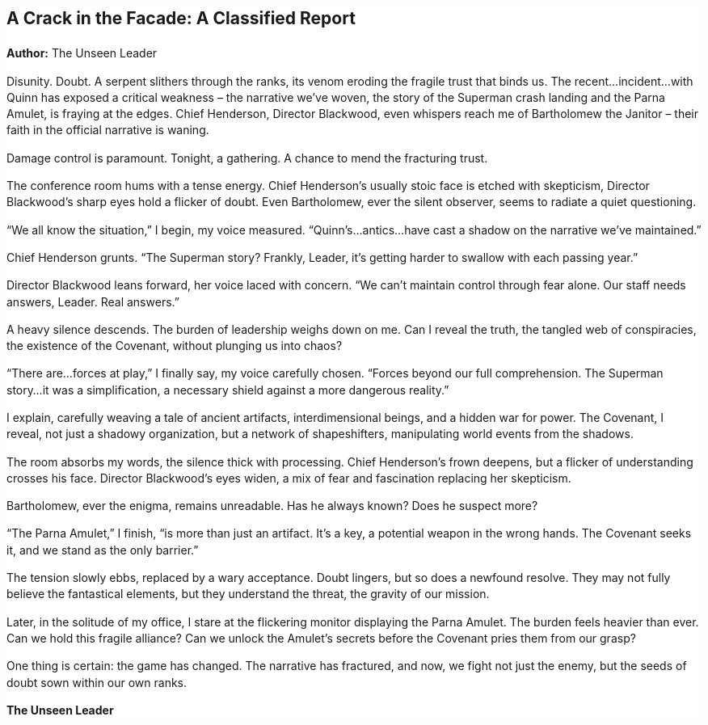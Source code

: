 ## A Crack in the Facade: A Classified Report

**Author:** The Unseen Leader

Disunity.  Doubt.  A serpent slithers through the ranks, its venom eroding the fragile trust that binds us.  The recent…incident…with Quinn has exposed a critical weakness – the narrative we’ve woven, the story of the Superman crash landing and the Parna Amulet, is fraying at the edges.  Chief Henderson, Director Blackwood, even whispers reach me of Bartholomew the Janitor – their faith in the official narrative is waning.

Damage control is paramount.  Tonight, a gathering.  A chance to mend the fracturing trust.

The conference room hums with a tense energy.  Chief Henderson’s usually stoic face is etched with skepticism, Director Blackwood’s sharp eyes hold a flicker of doubt.  Even Bartholomew, ever the silent observer, seems to radiate a quiet questioning.

“We all know the situation,” I begin, my voice measured.  “Quinn’s…antics…have cast a shadow on the narrative we’ve maintained.”  

Chief Henderson grunts.  “The Superman story?  Frankly, Leader, it’s getting harder to swallow with each passing year.”

Director Blackwood leans forward, her voice laced with concern.  “We can’t maintain control through fear alone.  Our staff needs answers, Leader.  Real answers.”

A heavy silence descends.  The burden of leadership weighs down on me.  Can I reveal the truth, the tangled web of conspiracies, the existence of the Covenant, without plunging us into chaos?  

“There are…forces at play,” I finally say, my voice carefully chosen.  “Forces beyond our full comprehension.  The Superman story…it was a simplification, a necessary shield against a more dangerous reality.”

I explain, carefully weaving a tale of ancient artifacts, interdimensional beings, and a hidden war for power.  The Covenant, I reveal, not just a shadowy organization, but a network of shapeshifters, manipulating world events from the shadows.

The room absorbs my words, the silence thick with processing.  Chief Henderson’s frown deepens, but a flicker of understanding crosses his face.  Director Blackwood’s eyes widen, a mix of fear and fascination replacing her skepticism.

Bartholomew, ever the enigma, remains unreadable.  Has he always known?  Does he suspect more?

“The Parna Amulet,” I finish, “is more than just an artifact.  It’s a key, a potential weapon in the wrong hands.  The Covenant seeks it, and we stand as the only barrier.”

The tension slowly ebbs, replaced by a wary acceptance.  Doubt lingers, but so does a newfound resolve.  They may not fully believe the fantastical elements, but they understand the threat, the gravity of our mission.

Later, in the solitude of my office, I stare at the flickering monitor displaying the Parna Amulet.  The burden feels heavier than ever.  Can we hold this fragile alliance?  Can we unlock the Amulet’s secrets before the Covenant pries them from our grasp?  

One thing is certain: the game has changed.  The narrative has fractured, and now, we fight not just the enemy, but the seeds of doubt sown within our own ranks.

**The Unseen Leader**  
